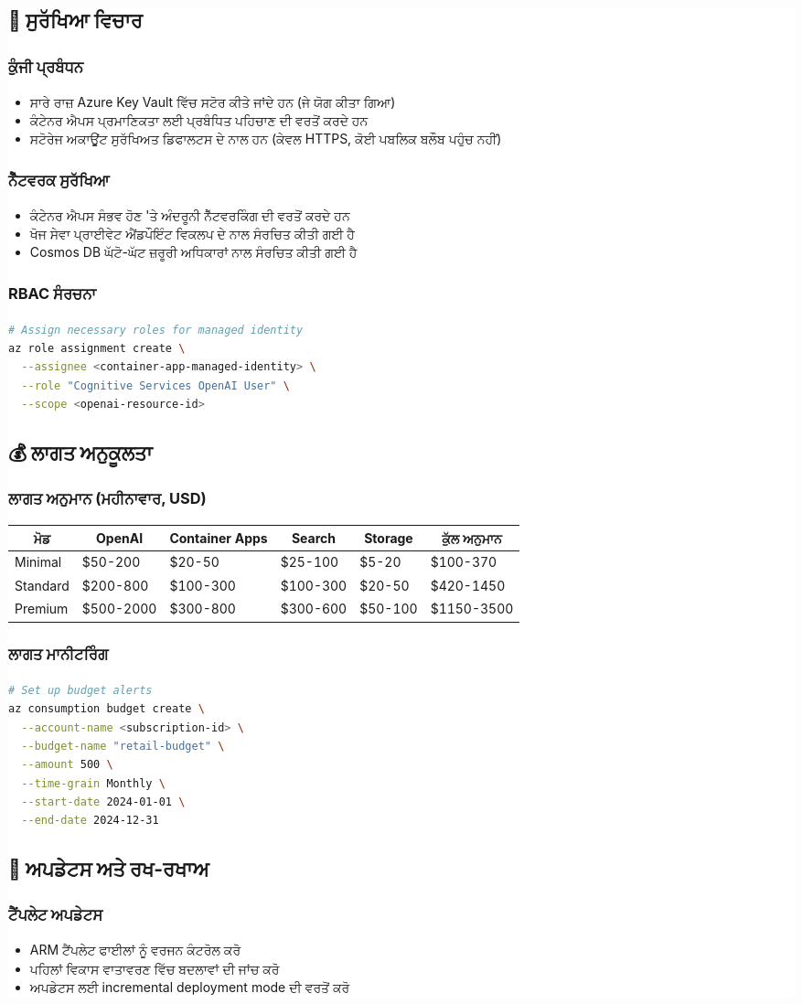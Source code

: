## 🔐 ਸੁਰੱਖਿਆ ਵਿਚਾਰ

### ਕੁੰਜੀ ਪ੍ਰਬੰਧਨ
- ਸਾਰੇ ਰਾਜ਼ Azure Key Vault ਵਿੱਚ ਸਟੋਰ ਕੀਤੇ ਜਾਂਦੇ ਹਨ (ਜੇ ਯੋਗ ਕੀਤਾ ਗਿਆ)
- ਕੰਟੇਨਰ ਐਪਸ ਪ੍ਰਮਾਣਿਕਤਾ ਲਈ ਪ੍ਰਬੰਧਿਤ ਪਹਿਚਾਣ ਦੀ ਵਰਤੋਂ ਕਰਦੇ ਹਨ
- ਸਟੋਰੇਜ ਅਕਾਊਂਟ ਸੁਰੱਖਿਅਤ ਡਿਫਾਲਟਸ ਦੇ ਨਾਲ ਹਨ (ਕੇਵਲ HTTPS, ਕੋਈ ਪਬਲਿਕ ਬਲੌਬ ਪਹੁੰਚ ਨਹੀਂ)

### ਨੈੱਟਵਰਕ ਸੁਰੱਖਿਆ
- ਕੰਟੇਨਰ ਐਪਸ ਸੰਭਵ ਹੋਣ 'ਤੇ ਅੰਦਰੂਨੀ ਨੈੱਟਵਰਕਿੰਗ ਦੀ ਵਰਤੋਂ ਕਰਦੇ ਹਨ
- ਖੋਜ ਸੇਵਾ ਪ੍ਰਾਈਵੇਟ ਐਂਡਪੌਇੰਟ ਵਿਕਲਪ ਦੇ ਨਾਲ ਸੰਰਚਿਤ ਕੀਤੀ ਗਈ ਹੈ
- Cosmos DB ਘੱਟੋ-ਘੱਟ ਜ਼ਰੂਰੀ ਅਧਿਕਾਰਾਂ ਨਾਲ ਸੰਰਚਿਤ ਕੀਤੀ ਗਈ ਹੈ

### RBAC ਸੰਰਚਨਾ
```bash
# Assign necessary roles for managed identity
az role assignment create \
  --assignee <container-app-managed-identity> \
  --role "Cognitive Services OpenAI User" \
  --scope <openai-resource-id>
```

## 💰 ਲਾਗਤ ਅਨੁਕੂਲਤਾ

### ਲਾਗਤ ਅਨੁਮਾਨ (ਮਹੀਨਾਵਾਰ, USD)

| ਮੋਡ | OpenAI | Container Apps | Search | Storage | ਕੁੱਲ ਅਨੁਮਾਨ |
|------|--------|----------------|--------|---------|------------|
| Minimal | $50-200 | $20-50 | $25-100 | $5-20 | $100-370 |
| Standard | $200-800 | $100-300 | $100-300 | $20-50 | $420-1450 |
| Premium | $500-2000 | $300-800 | $300-600 | $50-100 | $1150-3500 |

### ਲਾਗਤ ਮਾਨੀਟਰਿੰਗ

```bash
# Set up budget alerts
az consumption budget create \
  --account-name <subscription-id> \
  --budget-name "retail-budget" \
  --amount 500 \
  --time-grain Monthly \
  --start-date 2024-01-01 \
  --end-date 2024-12-31
```

## 🔄 ਅਪਡੇਟਸ ਅਤੇ ਰਖ-ਰਖਾਅ

### ਟੈਂਪਲੇਟ ਅਪਡੇਟਸ
- ARM ਟੈਂਪਲੇਟ ਫਾਈਲਾਂ ਨੂੰ ਵਰਜਨ ਕੰਟਰੋਲ ਕਰੋ
- ਪਹਿਲਾਂ ਵਿਕਾਸ ਵਾਤਾਵਰਣ ਵਿੱਚ ਬਦਲਾਵਾਂ ਦੀ ਜਾਂਚ ਕਰੋ
- ਅਪਡੇਟਸ ਲਈ incremental deployment mode ਦੀ ਵਰਤੋਂ ਕਰੋ
